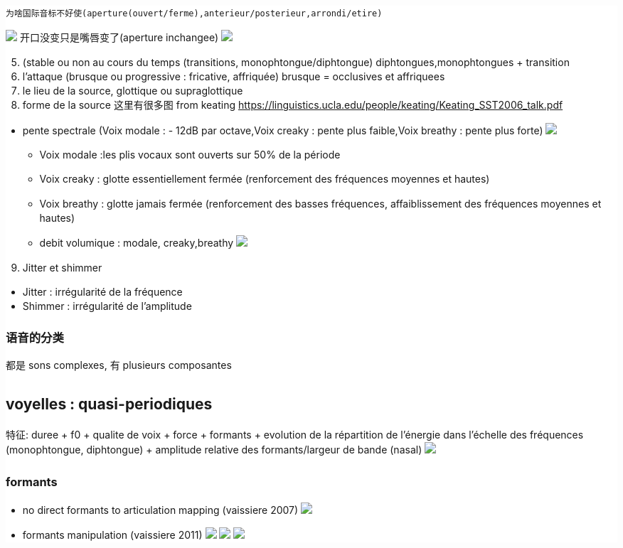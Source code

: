 ```
为啥国际音标不好使(aperture(ouvert/ferme),anterieur/posterieur,arrondi/etire)
```

![](https://i.imgur.com/RKIhIZ0.png)
开口没变只是嘴唇变了(aperture inchangee)
![](https://i.imgur.com/7uDFnOI.png)

5. (stable ou non au cours du temps (transitions, monophtongue/diphtongue)
   diphtongues,monophtongues + transition
6. l’attaque (brusque ou progressive : fricative, affriquée)
   brusque = occlusives et affriquees
7. le lieu de la source, glottique ou supraglottique
8. forme de la source
   这里有很多图 from keating
   https://linguistics.ucla.edu/people/keating/Keating_SST2006_talk.pdf

- pente spectrale (Voix modale : - 12dB par octave,Voix creaky : pente plus faible,Voix breathy : pente plus forte)
  ![](https://i.imgur.com/A1OR5nf.png)

  - Voix modale :les plis vocaux sont ouverts sur 50% de la période

  - Voix creaky : glotte essentiellement fermée (renforcement des fréquences moyennes et hautes)

  - Voix breathy : glotte jamais fermée (renforcement des basses fréquences, affaiblissement des fréquences moyennes et hautes)

  - debit volumique : modale, creaky,breathy
    ![](https://i.imgur.com/yzlxLJa.png)

9. Jitter et shimmer

- Jitter : irrégularité de la fréquence
- Shimmer : irrégularité de l’amplitude

### 语音的分类

都是 sons complexes, 有 plusieurs composantes

## voyelles : quasi-periodiques

特征: duree + f0 + qualite de voix + force + formants + evolution de la répartition de l’énergie dans l’échelle des fréquences (monophtongue, diphtongue) + amplitude relative des formants/largeur de bande (nasal)
![](https://i.imgur.com/155JuTM.png)

### formants

- no direct formants to articulation mapping (vaissiere 2007)
  ![](https://i.imgur.com/8pgS27p.png)

- formants manipulation (vaissiere 2011)
  ![](https://i.imgur.com/y65zD7k.png)
  ![](https://i.imgur.com/CmylYel.png)
  ![](https://i.imgur.com/HeMCCMm.png)
